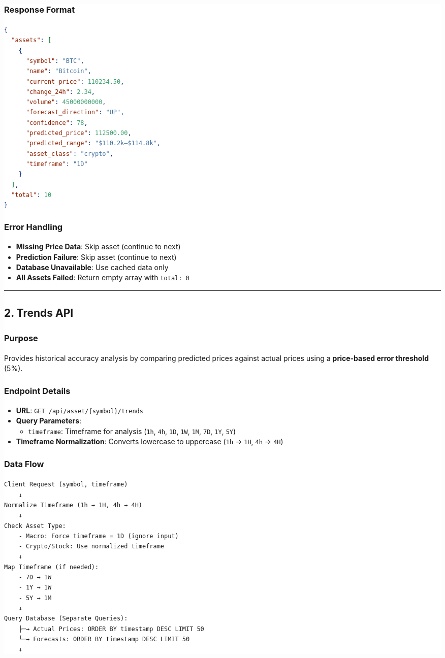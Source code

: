 ### Response Format

```json
{
  "assets": [
    {
      "symbol": "BTC",
      "name": "Bitcoin",
      "current_price": 110234.50,
      "change_24h": 2.34,
      "volume": 45000000000,
      "forecast_direction": "UP",
      "confidence": 78,
      "predicted_price": 112500.00,
      "predicted_range": "$110.2k–$114.8k",
      "asset_class": "crypto",
      "timeframe": "1D"
    }
  ],
  "total": 10
}
```

### Error Handling
- **Missing Price Data**: Skip asset (continue to next)
- **Prediction Failure**: Skip asset (continue to next)
- **Database Unavailable**: Use cached data only
- **All Assets Failed**: Return empty array with `total: 0`

---

## 2. Trends API

### Purpose
Provides historical accuracy analysis by comparing predicted prices against actual prices using a **price-based error threshold** (5%).

### Endpoint Details
- **URL**: `GET /api/asset/{symbol}/trends`
- **Query Parameters**:
  - `timeframe`: Timeframe for analysis (`1h`, `4h`, `1D`, `1W`, `1M`, `7D`, `1Y`, `5Y`)
- **Timeframe Normalization**: Converts lowercase to uppercase (`1h` → `1H`, `4h` → `4H`)

### Data Flow

```
Client Request (symbol, timeframe)
    ↓
Normalize Timeframe (1h → 1H, 4h → 4H)
    ↓
Check Asset Type:
    - Macro: Force timeframe = 1D (ignore input)
    - Crypto/Stock: Use normalized timeframe
    ↓
Map Timeframe (if needed):
    - 7D → 1W
    - 1Y → 1W
    - 5Y → 1M
    ↓
Query Database (Separate Queries):
    ├─→ Actual Prices: ORDER BY timestamp DESC LIMIT 50
    └─→ Forecasts: ORDER BY timestamp DESC LIMIT 50
    ↓
```